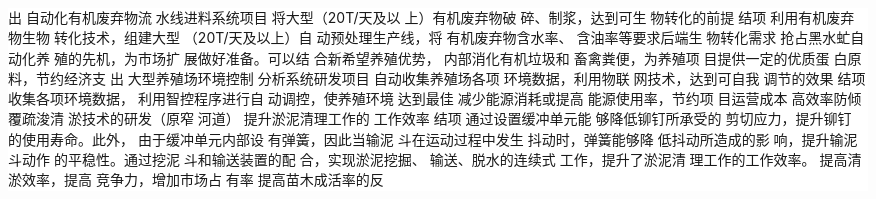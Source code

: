 出
自动化有机废弃物流
水线进料系统项目
将大型（20T/天及以
上）有机废弃物破
碎、制浆，达到可生
物转化的前提
结项
利用有机废弃物生物
转化技术，组建大型
（20T/天及以上）自
动预处理生产线，将
有机废弃物含水率、
含油率等要求后端生
物转化需求
抢占黑水虻自动化养
殖的先机，为市场扩
展做好准备。可以结
合新希望养殖优势，
内部消化有机垃圾和
畜禽粪便，为养殖项
目提供一定的优质蛋
白原料，节约经济支
出
大型养殖场环境控制
分析系统研发项目
自动收集养殖场各项
环境数据，利用物联
网技术，达到可自我
调节的效果
结项
收集各项环境数据，
利用智控程序进行自
动调控，使养殖环境
达到最佳
减少能源消耗或提高
能源使用率，节约项
目运营成本
高效率防倾覆疏浚清
淤技术的研发（原窄
河道）
提升淤泥清理工作的
工作效率
结项
通过设置缓冲单元能
够降低铆钉所承受的
剪切应力，提升铆钉
的使用寿命。此外，
由于缓冲单元内部设
有弹簧，因此当输泥
斗在运动过程中发生
抖动时，弹簧能够降
低抖动所造成的影
响，提升输泥斗动作
的平稳性。通过挖泥
斗和输送装置的配
合，实现淤泥挖掘、
输送、脱水的连续式
工作，提升了淤泥清
理工作的工作效率。
提高清淤效率，提高
竞争力，增加市场占
有率
提高苗木成活率的反